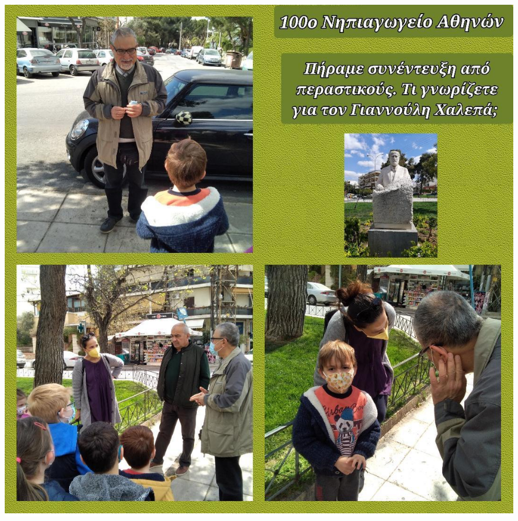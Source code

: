 ![image](https://github.com/Margarita-Samoutian/oikosymmaxiaaeiforia/blob/main/%CE%9C%CE%B9%CE%B1%20%CE%9F%CE%B9%CE%BA%CE%BF%CF%83%CF%85%CE%BC%CE%BC%CE%B1%CF%87%CE%AF%CE%B1%20%CE%B3%CE%B9%CE%B1%20%CF%84%CE%B7%CE%BD%20%CE%91%CE%B5%CE%B9%CF%86%CE%BF%CF%81%CE%AF%CE%B1%2042.jpg)

